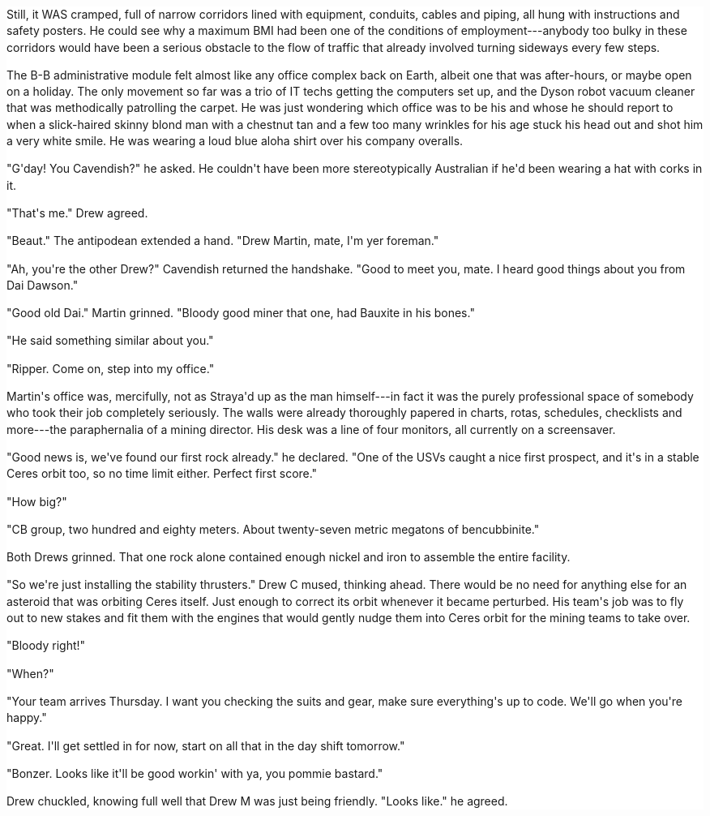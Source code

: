 Still, it WAS cramped, full of narrow corridors lined with equipment, conduits, cables and piping, all hung with instructions and safety posters. He could see why a maximum BMI had been one of the conditions of employment---anybody too bulky in these corridors would have been a serious obstacle to the flow of traffic that already involved turning sideways every few steps.

The B-B administrative module felt almost like any office complex back on Earth, albeit one that was after-hours, or maybe open on a holiday. The only movement so far was a trio of IT techs getting the computers set up, and the Dyson robot vacuum cleaner that was methodically patrolling the carpet. He was just wondering which office was to be his and whose he should report to when a slick-haired skinny blond man with a chestnut tan and a few too many wrinkles for his age stuck his head out and shot him a very white smile. He was wearing a loud blue aloha shirt over his company overalls.

"G'day! You Cavendish?" he asked. He couldn't have been more stereotypically Australian if he'd been wearing a hat with corks in it.

"That's me." Drew agreed.

"Beaut." The antipodean extended a hand. "Drew Martin, mate, I'm yer foreman."

"Ah, you're the other Drew?" Cavendish returned the handshake. "Good to meet you, mate. I heard good things about you from Dai Dawson."

"Good old Dai." Martin grinned. "Bloody good miner that one, had Bauxite in his bones."

"He said something similar about you."

"Ripper. Come on, step into my office."

Martin's office was, mercifully, not as Straya'd up as the man himself---in fact it was the purely professional space of somebody who took their job completely seriously. The walls were already thoroughly papered in charts, rotas, schedules, checklists and more---the paraphernalia of a mining director. His desk was a line of four monitors, all currently on a screensaver.

"Good news is, we've found our first rock already." he declared. "One of the USVs caught a nice first prospect, and it's in a stable Ceres orbit too, so no time limit either. Perfect first score."

"How big?"

"CB group, two hundred and eighty meters. About twenty-seven metric megatons of bencubbinite."

Both Drews grinned. That one rock alone contained enough nickel and iron to assemble the entire facility.

"So we're just installing the stability thrusters." Drew C mused, thinking ahead. There would be no need for anything else for an asteroid that was orbiting Ceres itself. Just enough to correct its orbit whenever it became perturbed. His team's job was to fly out to new stakes and fit them with the engines that would gently nudge them into Ceres orbit for the mining teams to take over.

"Bloody right!"

"When?"

"Your team arrives Thursday. I want you checking the suits and gear, make sure everything's up to code. We'll go when you're happy."

"Great. I'll get settled in for now, start on all that in the day shift tomorrow."

"Bonzer. Looks like it'll be good workin' with ya, you pommie bastard."

Drew chuckled, knowing full well that Drew M was just being friendly. "Looks like." he agreed.
